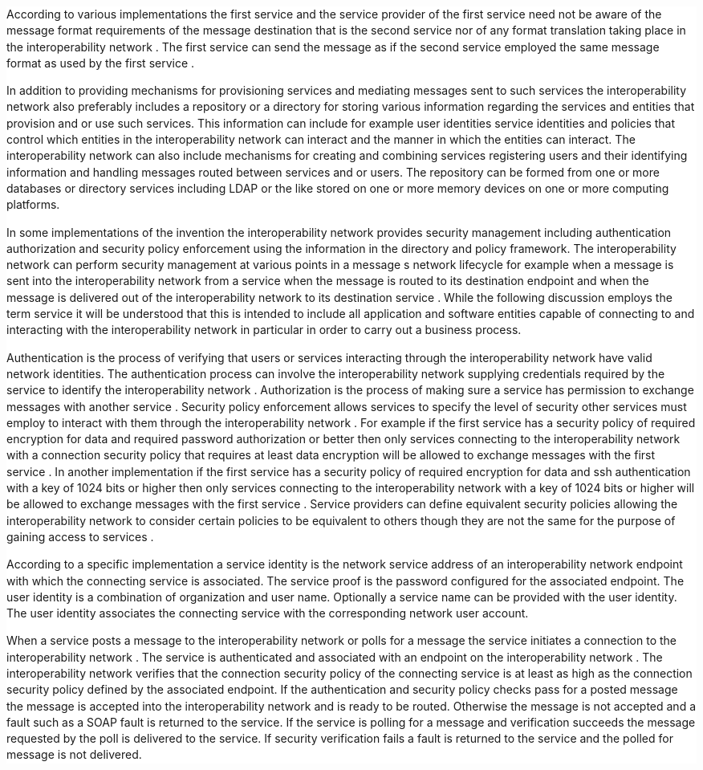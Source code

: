According to various implementations the first service and the service provider of the first service need not be aware of the message format requirements of the message destination that is the second service nor of any format translation taking place in the interoperability network . The first service can send the message as if the second service employed the same message format as used by the first service .

In addition to providing mechanisms for provisioning services and mediating messages sent to such services the interoperability network also preferably includes a repository or a directory for storing various information regarding the services and entities that provision and or use such services. This information can include for example user identities service identities and policies that control which entities in the interoperability network can interact and the manner in which the entities can interact. The interoperability network can also include mechanisms for creating and combining services registering users and their identifying information and handling messages routed between services and or users. The repository can be formed from one or more databases or directory services including LDAP or the like stored on one or more memory devices on one or more computing platforms.

In some implementations of the invention the interoperability network provides security management including authentication authorization and security policy enforcement using the information in the directory and policy framework. The interoperability network can perform security management at various points in a message s network lifecycle for example when a message is sent into the interoperability network from a service when the message is routed to its destination endpoint and when the message is delivered out of the interoperability network to its destination service . While the following discussion employs the term service it will be understood that this is intended to include all application and software entities capable of connecting to and interacting with the interoperability network in particular in order to carry out a business process.

Authentication is the process of verifying that users or services interacting through the interoperability network have valid network identities. The authentication process can involve the interoperability network supplying credentials required by the service to identify the interoperability network . Authorization is the process of making sure a service has permission to exchange messages with another service . Security policy enforcement allows services to specify the level of security other services must employ to interact with them through the interoperability network . For example if the first service has a security policy of required encryption for data and required password authorization or better then only services connecting to the interoperability network with a connection security policy that requires at least data encryption will be allowed to exchange messages with the first service . In another implementation if the first service has a security policy of required encryption for data and ssh authentication with a key of 1024 bits or higher then only services connecting to the interoperability network with a key of 1024 bits or higher will be allowed to exchange messages with the first service . Service providers can define equivalent security policies allowing the interoperability network to consider certain policies to be equivalent to others though they are not the same for the purpose of gaining access to services .

According to a specific implementation a service identity is the network service address of an interoperability network endpoint with which the connecting service is associated. The service proof is the password configured for the associated endpoint. The user identity is a combination of organization and user name. Optionally a service name can be provided with the user identity. The user identity associates the connecting service with the corresponding network user account.

When a service posts a message to the interoperability network or polls for a message the service initiates a connection to the interoperability network . The service is authenticated and associated with an endpoint on the interoperability network . The interoperability network verifies that the connection security policy of the connecting service is at least as high as the connection security policy defined by the associated endpoint. If the authentication and security policy checks pass for a posted message the message is accepted into the interoperability network and is ready to be routed. Otherwise the message is not accepted and a fault such as a SOAP fault is returned to the service. If the service is polling for a message and verification succeeds the message requested by the poll is delivered to the service. If security verification fails a fault is returned to the service and the polled for message is not delivered.
